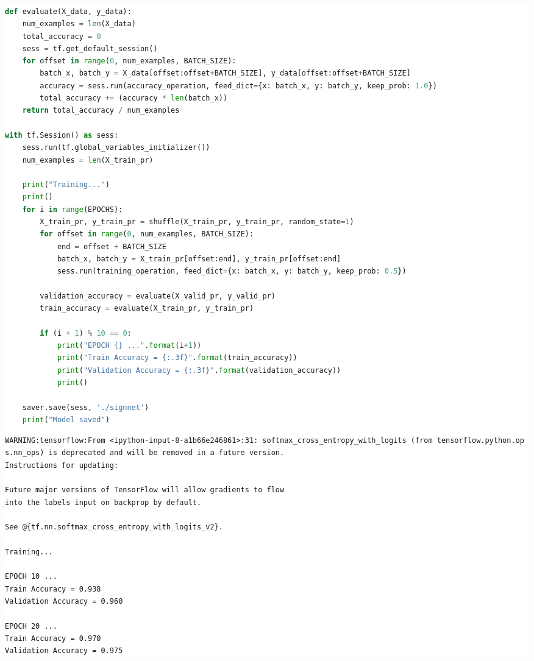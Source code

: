 ```python
def evaluate(X_data, y_data):
    num_examples = len(X_data)
    total_accuracy = 0
    sess = tf.get_default_session()
    for offset in range(0, num_examples, BATCH_SIZE):
        batch_x, batch_y = X_data[offset:offset+BATCH_SIZE], y_data[offset:offset+BATCH_SIZE]
        accuracy = sess.run(accuracy_operation, feed_dict={x: batch_x, y: batch_y, keep_prob: 1.0})
        total_accuracy += (accuracy * len(batch_x))
    return total_accuracy / num_examples

with tf.Session() as sess:   
    sess.run(tf.global_variables_initializer())
    num_examples = len(X_train_pr)

    print("Training...")
    print()
    for i in range(EPOCHS):
        X_train_pr, y_train_pr = shuffle(X_train_pr, y_train_pr, random_state=1)
        for offset in range(0, num_examples, BATCH_SIZE):
            end = offset + BATCH_SIZE
            batch_x, batch_y = X_train_pr[offset:end], y_train_pr[offset:end]
            sess.run(training_operation, feed_dict={x: batch_x, y: batch_y, keep_prob: 0.5})

        validation_accuracy = evaluate(X_valid_pr, y_valid_pr)
        train_accuracy = evaluate(X_train_pr, y_train_pr)

        if (i + 1) % 10 == 0:
            print("EPOCH {} ...".format(i+1))
            print("Train Accuracy = {:.3f}".format(train_accuracy))
            print("Validation Accuracy = {:.3f}".format(validation_accuracy))
            print()

    saver.save(sess, './signnet')
    print("Model saved")
```

    WARNING:tensorflow:From <ipython-input-8-a1b66e246861>:31: softmax_cross_entropy_with_logits (from tensorflow.python.ops.nn_ops) is deprecated and will be removed in a future version.
    Instructions for updating:

    Future major versions of TensorFlow will allow gradients to flow
    into the labels input on backprop by default.

    See @{tf.nn.softmax_cross_entropy_with_logits_v2}.

    Training...

    EPOCH 10 ...
    Train Accuracy = 0.938
    Validation Accuracy = 0.960

    EPOCH 20 ...
    Train Accuracy = 0.970
    Validation Accuracy = 0.975
